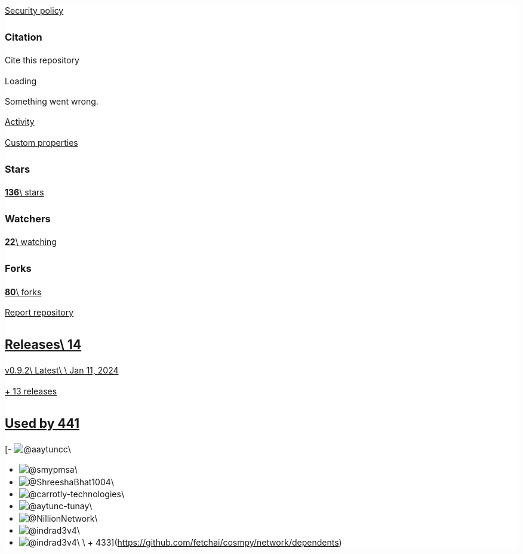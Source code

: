 [Security policy](https://github.com/fetchai/cosmpy#security-ov-file)

### Citation

Cite this repository


Loading

Something went wrong.


[Activity](https://github.com/fetchai/cosmpy/activity)

[Custom properties](https://github.com/fetchai/cosmpy/custom-properties)

### Stars

[**136**\\
stars](https://github.com/fetchai/cosmpy/stargazers)

### Watchers

[**22**\\
watching](https://github.com/fetchai/cosmpy/watchers)

### Forks

[**80**\\
forks](https://github.com/fetchai/cosmpy/forks)

[Report repository](https://github.com/contact/report-content?content_url=https%3A%2F%2Fgithub.com%2Ffetchai%2Fcosmpy&report=fetchai+%28user%29)

## [Releases\  14](https://github.com/fetchai/cosmpy/releases)

[v0.9.2\\
Latest\\
\\
Jan 11, 2024](https://github.com/fetchai/cosmpy/releases/tag/v0.9.2)

[\+ 13 releases](https://github.com/fetchai/cosmpy/releases)

## [Used by 441](https://github.com/fetchai/cosmpy/network/dependents)

[- ![@aaytuncc](https://avatars.githubusercontent.com/u/94992952?s=64&v=4)\\
- ![@smypmsa](https://avatars.githubusercontent.com/u/43762166?s=64&v=4)\\
- ![@ShreeshaBhat1004](https://avatars.githubusercontent.com/u/111550331?s=64&v=4)\\
- ![@carrotly-technologies](https://avatars.githubusercontent.com/u/175451295?s=64&v=4)\\
- ![@aytunc-tunay](https://avatars.githubusercontent.com/u/136096855?s=64&v=4)\\
- ![@NillionNetwork](https://avatars.githubusercontent.com/u/99333377?s=64&v=4)\\
- ![@indrad3v4](https://avatars.githubusercontent.com/u/120383053?s=64&v=4)\\
- ![@indrad3v4](https://avatars.githubusercontent.com/u/120383053?s=64&v=4)\\
\\
\+ 433](https://github.com/fetchai/cosmpy/network/dependents)
